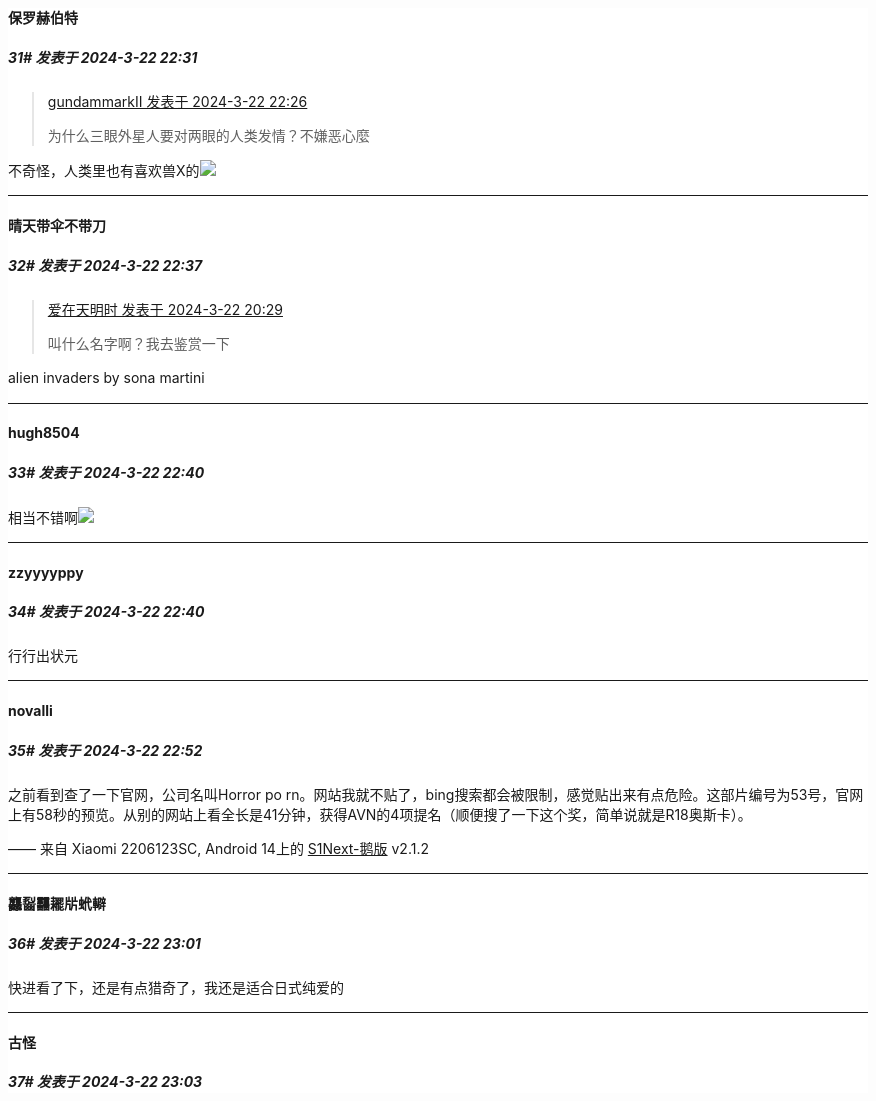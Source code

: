 ####  保罗赫伯特  
##### 31#       发表于 2024-3-22 22:31

<blockquote><a href="httphttps://bbs.saraba1st.com/2b/forum.php?mod=redirect&amp;goto=findpost&amp;pid=64342615&amp;ptid=2176667" target="_blank">gundammarkⅡ 发表于 2024-3-22 22:26</a>

为什么三眼外星人要对两眼的人类发情？不嫌恶心麼</blockquote>
不奇怪，人类里也有喜欢兽X的<img src="https://static.saraba1st.com/image/smiley/face2017/067.png" referrerpolicy="no-referrer">

*****

####  晴天带伞不带刀  
##### 32#       发表于 2024-3-22 22:37

<blockquote><a href="httphttps://bbs.saraba1st.com/2b/forum.php?mod=redirect&amp;goto=findpost&amp;pid=64341273&amp;ptid=2176667" target="_blank">爱在天明时 发表于 2024-3-22 20:29</a>

叫什么名字啊？我去鉴赏一下</blockquote>
alien invaders by sona martini

*****

####  hugh8504  
##### 33#       发表于 2024-3-22 22:40

相当不错啊<img src="https://static.saraba1st.com/image/smiley/face2017/067.png" referrerpolicy="no-referrer">

*****

####  zzyyyyppy  
##### 34#       发表于 2024-3-22 22:40

行行出状元

*****

####  novalli  
##### 35#       发表于 2024-3-22 22:52

之前看到查了一下官网，公司名叫Horror po rn。网站我就不贴了，bing搜索都会被限制，感觉贴出来有点危险。这部片编号为53号，官网上有58秒的预览。从别的网站上看全长是41分钟，获得AVN的4项提名（顺便搜了一下这个奖，简单说就是R18奥斯卡）。

—— 来自 Xiaomi 2206123SC, Android 14上的 [S1Next-鹅版](https://github.com/ykrank/S1-Next/releases) v2.1.2

*****

####  龘䶛䨻䎱㸞蚮䡶  
##### 36#       发表于 2024-3-22 23:01

快进看了下，还是有点猎奇了，我还是适合日式纯爱的

*****

####  古怪  
##### 37#       发表于 2024-3-22 23:03
